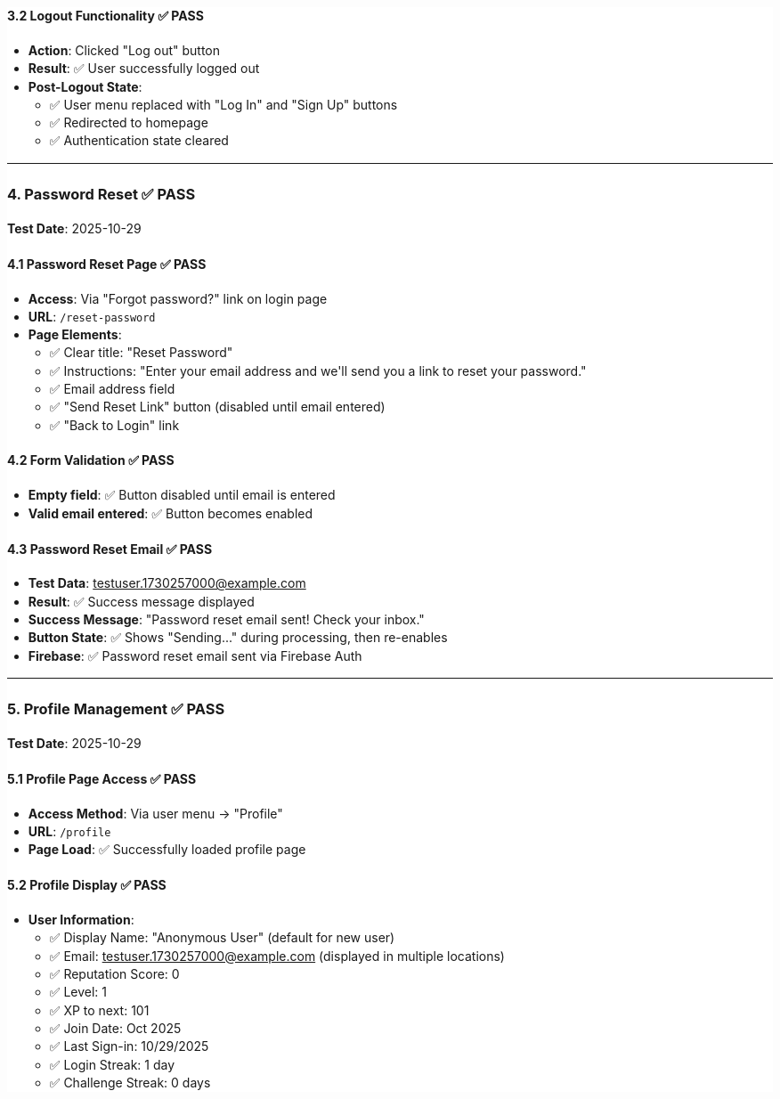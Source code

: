 #### 3.2 Logout Functionality ✅ PASS
- **Action**: Clicked "Log out" button
- **Result**: ✅ User successfully logged out
- **Post-Logout State**:
  - ✅ User menu replaced with "Log In" and "Sign Up" buttons
  - ✅ Redirected to homepage
  - ✅ Authentication state cleared

---

### 4. Password Reset ✅ PASS

**Test Date**: 2025-10-29

#### 4.1 Password Reset Page ✅ PASS
- **Access**: Via "Forgot password?" link on login page
- **URL**: `/reset-password`
- **Page Elements**:
  - ✅ Clear title: "Reset Password"
  - ✅ Instructions: "Enter your email address and we'll send you a link to reset your password."
  - ✅ Email address field
  - ✅ "Send Reset Link" button (disabled until email entered)
  - ✅ "Back to Login" link

#### 4.2 Form Validation ✅ PASS
- **Empty field**: ✅ Button disabled until email is entered
- **Valid email entered**: ✅ Button becomes enabled

#### 4.3 Password Reset Email ✅ PASS
- **Test Data**: testuser.1730257000@example.com
- **Result**: ✅ Success message displayed
- **Success Message**: "Password reset email sent! Check your inbox."
- **Button State**: ✅ Shows "Sending..." during processing, then re-enables
- **Firebase**: ✅ Password reset email sent via Firebase Auth

---

### 5. Profile Management ✅ PASS

**Test Date**: 2025-10-29

#### 5.1 Profile Page Access ✅ PASS
- **Access Method**: Via user menu → "Profile"
- **URL**: `/profile`
- **Page Load**: ✅ Successfully loaded profile page

#### 5.2 Profile Display ✅ PASS
- **User Information**:
  - ✅ Display Name: "Anonymous User" (default for new user)
  - ✅ Email: testuser.1730257000@example.com (displayed in multiple locations)
  - ✅ Reputation Score: 0
  - ✅ Level: 1
  - ✅ XP to next: 101
  - ✅ Join Date: Oct 2025
  - ✅ Last Sign-in: 10/29/2025
  - ✅ Login Streak: 1 day
  - ✅ Challenge Streak: 0 days
